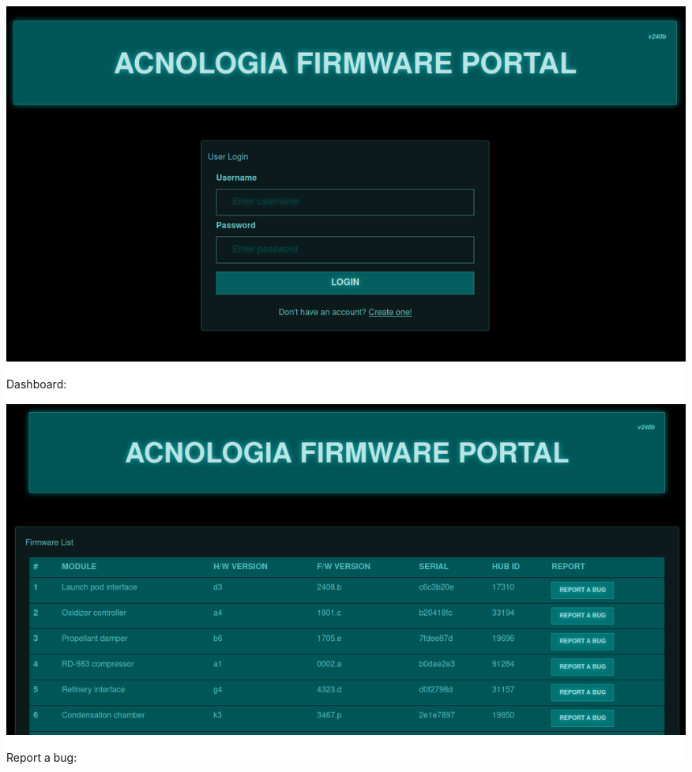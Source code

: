 ![Acnologia%20Portal%2058cbcbc3190343438e873a789c8ccc4a](../../zzz_res/attachments/Acnologia%20Portal%2058cbcbc3190343438e873a789c8ccc4a.png)

Dashboard:

![Acnologia%20Portal%2058cbcbc3190343438e873a789c8ccc4a](../../zzz_res/attachments/Acnologia%20Portal%2058cbcbc3190343438e873a789c8ccc4a%201.png)

Report a bug:
